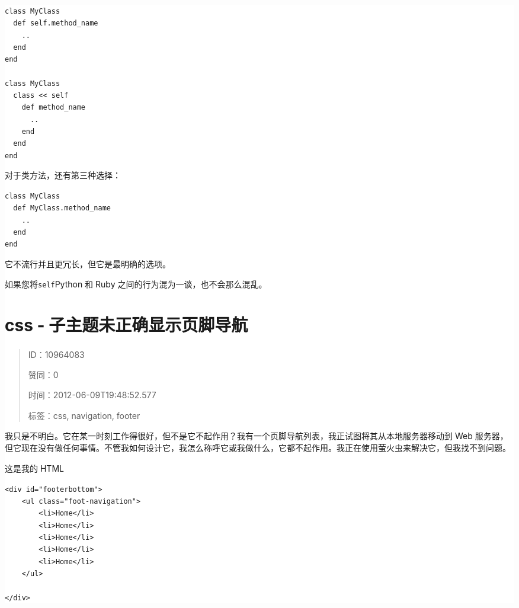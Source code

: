 ```
class MyClass
  def self.method_name
    ..
  end
end

class MyClass
  class << self
    def method_name
      ..
    end
  end
end 
```

对于类方法，还有第三种选择：

```
class MyClass
  def MyClass.method_name
    ..
  end
end 
```

它不流行并且更冗长，但它是最明确的选项。

如果您将`self`Python 和 Ruby 之间的行为混为一谈，也不会那么混乱。

# css - 子主题未正确显示页脚导航

> ID：10964083
> 
> 赞同：0
> 
> 时间：2012-06-09T19:48:52.577
> 
> 标签：css, navigation, footer

我只是不明白。它在某一时刻工作得很好，但不是它不起作用？我有一个页脚导航列表，我正试图将其从本地服务器移动到 Web 服务器，但它现在没有做任何事情。不管我如何设计它，我怎么称呼它或我做什么，它都不起作用。我正在使用萤火虫来解决它，但我找不到问题。

这是我的 HTML

```
<div id="footerbottom">
    <ul class="foot-navigation">
        <li>Home</li>   
        <li>Home</li>   
        <li>Home</li>   
        <li>Home</li>   
        <li>Home</li>   
    </ul>

</div> 
```
